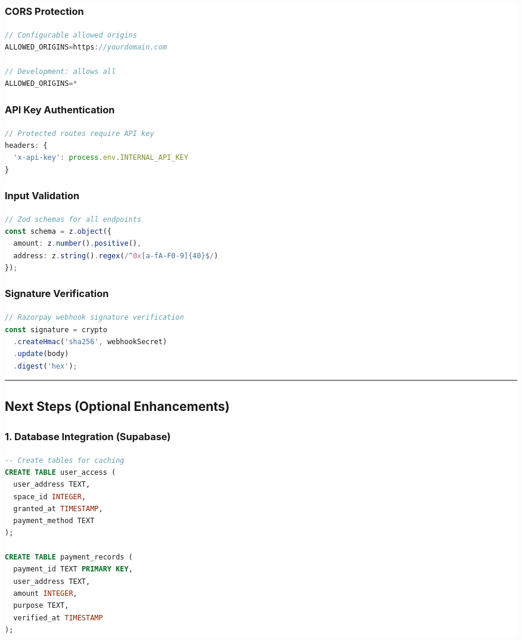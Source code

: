 ### CORS Protection
```typescript
// Configurable allowed origins
ALLOWED_ORIGINS=https://yourdomain.com

// Development: allows all
ALLOWED_ORIGINS=*
```

### API Key Authentication
```typescript
// Protected routes require API key
headers: {
  'x-api-key': process.env.INTERNAL_API_KEY
}
```

### Input Validation
```typescript
// Zod schemas for all endpoints
const schema = z.object({
  amount: z.number().positive(),
  address: z.string().regex(/^0x[a-fA-F0-9]{40}$/)
});
```

### Signature Verification
```typescript
// Razorpay webhook signature verification
const signature = crypto
  .createHmac('sha256', webhookSecret)
  .update(body)
  .digest('hex');
```

---

## Next Steps (Optional Enhancements)

### 1. Database Integration (Supabase)
```sql
-- Create tables for caching
CREATE TABLE user_access (
  user_address TEXT,
  space_id INTEGER,
  granted_at TIMESTAMP,
  payment_method TEXT
);

CREATE TABLE payment_records (
  payment_id TEXT PRIMARY KEY,
  user_address TEXT,
  amount INTEGER,
  purpose TEXT,
  verified_at TIMESTAMP
);
```

